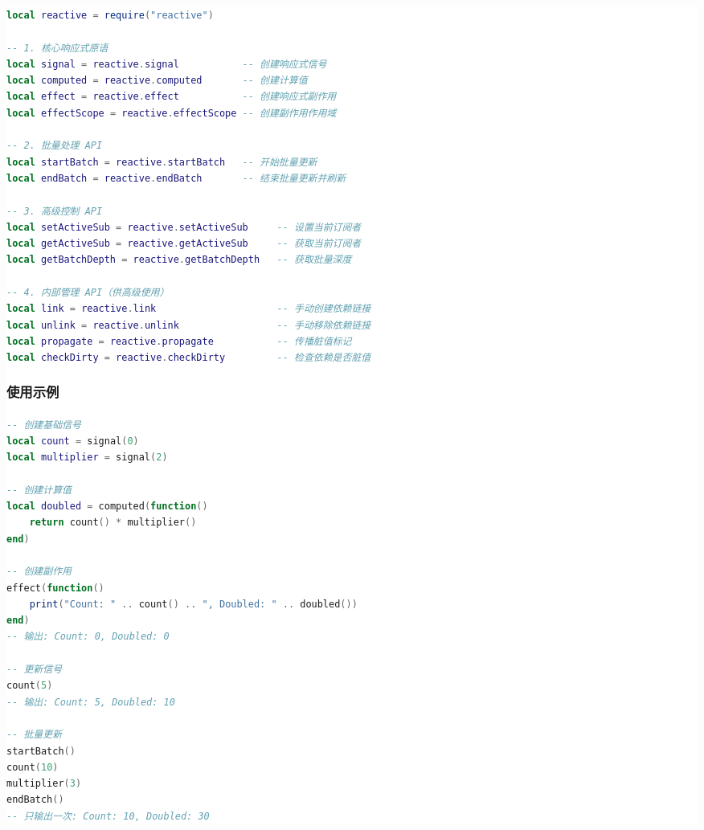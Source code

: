 ```lua
local reactive = require("reactive")

-- 1. 核心响应式原语
local signal = reactive.signal           -- 创建响应式信号
local computed = reactive.computed       -- 创建计算值
local effect = reactive.effect           -- 创建响应式副作用
local effectScope = reactive.effectScope -- 创建副作用作用域

-- 2. 批量处理 API
local startBatch = reactive.startBatch   -- 开始批量更新
local endBatch = reactive.endBatch       -- 结束批量更新并刷新

-- 3. 高级控制 API
local setActiveSub = reactive.setActiveSub     -- 设置当前订阅者
local getActiveSub = reactive.getActiveSub     -- 获取当前订阅者
local getBatchDepth = reactive.getBatchDepth   -- 获取批量深度

-- 4. 内部管理 API（供高级使用）
local link = reactive.link                     -- 手动创建依赖链接
local unlink = reactive.unlink                 -- 手动移除依赖链接
local propagate = reactive.propagate           -- 传播脏值标记
local checkDirty = reactive.checkDirty         -- 检查依赖是否脏值
```

### 使用示例

```lua
-- 创建基础信号
local count = signal(0)
local multiplier = signal(2)

-- 创建计算值
local doubled = computed(function()
    return count() * multiplier()
end)

-- 创建副作用
effect(function()
    print("Count: " .. count() .. ", Doubled: " .. doubled())
end)
-- 输出: Count: 0, Doubled: 0

-- 更新信号
count(5)
-- 输出: Count: 5, Doubled: 10

-- 批量更新
startBatch()
count(10)
multiplier(3)
endBatch()
-- 只输出一次: Count: 10, Doubled: 30
```
